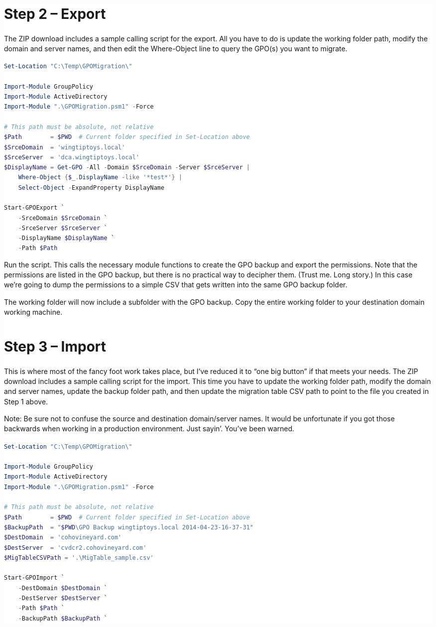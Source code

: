 # Step 2 – Export
The ZIP download includes a sample calling script for the export.  All you have to do is update the working folder path, modify the domain and server names, and then edit the Where-Object line to query the GPO(s) you want to migrate.
```PowerShell
Set-Location "C:\Temp\GPOMigration\"            
            
Import-Module GroupPolicy            
Import-Module ActiveDirectory            
Import-Module ".\GPOMigration.psm1" -Force            
            
# This path must be absolute, not relative            
$Path        = $PWD  # Current folder specified in Set-Location above            
$SrceDomain  = 'wingtiptoys.local'            
$SrceServer  = 'dca.wingtiptoys.local'            
$DisplayName = Get-GPO -All -Domain $SrceDomain -Server $SrceServer |            
    Where-Object {$_.DisplayName -like '*test*'} |             
    Select-Object -ExpandProperty DisplayName            
            
Start-GPOExport `
    -SrceDomain $SrceDomain `
    -SrceServer $SrceServer `
    -DisplayName $DisplayName `
    -Path $Path            
```
Run the script.  This calls the necessary module functions to create the GPO backup and export the permissions.  Note that the permissions are listed in the GPO backup, but there is no practical way to decipher them.  (Trust me.  Long story.)  In this case we’re going to dump the permissions to a simple CSV that gets written into the same GPO backup folder.

The working folder will now include a subfolder with the GPO backup.  Copy the entire working folder to your destination domain working machine.

# Step 3 – Import
This is where most of the fancy foot work takes place, but I’ve reduced it to “one big button” if that meets your needs.  The ZIP download includes a sample calling script for the import.  This time you have to update the working folder path, modify the domain and server names, update the backup folder path, and then update the migration table CSV path to point to the file you created in Step 1 above.

Note:  Be sure not to confuse the source and destination domain/server names.  It would be unfortunate if you got those backwards when working in a production environment.  Just sayin’.  You’ve been warned.
```PowerShell
Set-Location "C:\Temp\GPOMigration\"            
            
Import-Module GroupPolicy            
Import-Module ActiveDirectory            
Import-Module ".\GPOMigration.psm1" -Force            
            
# This path must be absolute, not relative            
$Path        = $PWD  # Current folder specified in Set-Location above            
$BackupPath  = "$PWD\GPO Backup wingtiptoys.local 2014-04-23-16-37-31"            
$DestDomain  = 'cohovineyard.com'            
$DestServer  = 'cvdcr2.cohovineyard.com'            
$MigTableCSVPath = '.\MigTable_sample.csv'            
            
Start-GPOImport `
    -DestDomain $DestDomain `
    -DestServer $DestServer `
    -Path $Path `
    -BackupPath $BackupPath `
```